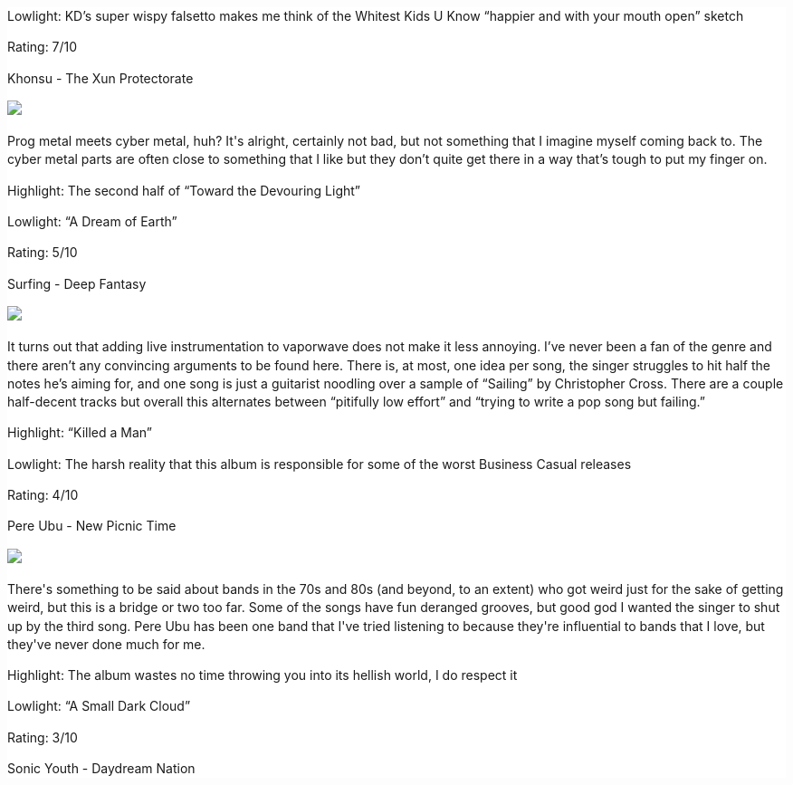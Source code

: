 Lowlight: KD’s super wispy falsetto makes me think of the Whitest Kids U Know “happier and with your mouth open” sketch

Rating: 7/10



Khonsu - The Xun Protectorate

![](https://lh3.googleusercontent.com/3rds81WshSO026_GkRU6SPO0_2tgjw9nQean0dhJE536PqZN0cnDLJOwocoNeD4wQXcZ3mP9Ge2oOFSqydZy8tZV4JrDqacnBsTddrG89Cxgq7jfreCmbIl_3cfEKnLExbZYFs5IvmCkqGW38_MyOFU)

Prog metal meets cyber metal, huh? It's alright, certainly not bad, but not something that I imagine myself coming back to. The cyber metal parts are often close to something that I like but they don’t quite get there in a way that’s tough to put my finger on.

Highlight: The second half of “Toward the Devouring Light” 

Lowlight: “A Dream of Earth”

Rating: 5/10



Surfing - Deep Fantasy

![](https://lh6.googleusercontent.com/_SzteJKj4FZbfWmuXKt3NzyVBDbmRN6If-sHnjbyUn2KYQhhnTSSJCYM9XQ3GKf7BUtzPjmzR2xxg6EDGCDO8iEnR4sHqEvPjn_daTxlpWsLUhDBqhKs0GpGXPxoR6drbCUTB8OH7wcFIf2Att1NTQ0)

It turns out that adding live instrumentation to vaporwave does not make it less annoying. I’ve never been a fan of the genre and there aren’t any convincing arguments to be found here. There is, at most, one idea per song, the singer struggles to hit half the notes he’s aiming for, and one song is just a guitarist noodling over a sample of “Sailing” by Christopher Cross. There are a couple half-decent tracks but overall this alternates between “pitifully low effort” and “trying to write a pop song but failing.” 

Highlight: “Killed a Man”

Lowlight: The harsh reality that this album is responsible for some of the worst Business Casual releases

Rating: 4/10



Pere Ubu - New Picnic Time

![](https://lh6.googleusercontent.com/Ibwi1F3k0Gs7NDo1i7yEaXzFdOjEFMY0UMBOSCBdld8LodexXStX70gOnC5TaG4BTtdt8V9cU_m7vT5m54-jrcXWqINoCzswR1-Nd8MxbNJIwpDzSAZpiXNNodRNElkhSGpPgyeml3fUDedE_KvfUa4)

There's something to be said about bands in the 70s and 80s (and beyond, to an extent) who got weird just for the sake of getting weird, but this is a bridge or two too far. Some of the songs have fun deranged grooves, but good god I wanted the singer to shut up by the third song. Pere Ubu has been one band that I've tried listening to because they're influential to bands that I love, but they've never done much for me. 

Highlight: The album wastes no time throwing you into its hellish world, I do respect it

Lowlight: “A Small Dark Cloud”

Rating: 3/10



Sonic Youth - Daydream Nation
